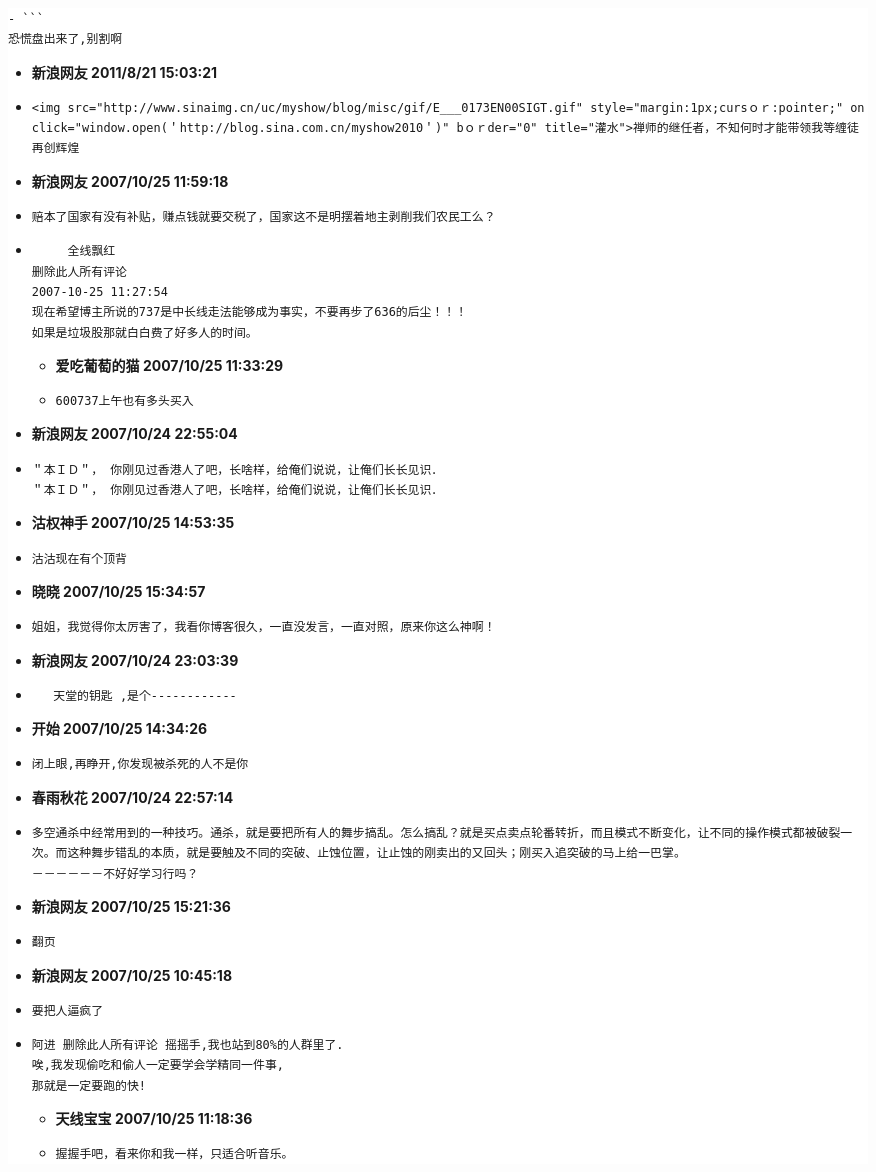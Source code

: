   ```
- ```
  恐慌盘出来了,别割啊
  ```
- **新浪网友 2011/8/21 15:03:21**
- ```
  <img src="http://www.sinaimg.cn/uc/myshow/blog/misc/gif/E___0173EN00SIGT.gif" style="margin:1px;cursｏｒ:pointer;" onclick="window.open(＇http://blog.sina.com.cn/myshow2010＇)" bｏｒder="0" title="灌水">禅师的继任者，不知何时才能带领我等缠徒再创辉煌
  ```
- **新浪网友 2007/10/25 11:59:18**
- ```
  赔本了国家有没有补贴，赚点钱就要交税了，国家这不是明摆着地主剥削我们农民工么？
  ```
- ```
       全线飘红
  删除此人所有评论
  2007-10-25 11:27:54
  现在希望博主所说的737是中长线走法能够成为事实，不要再步了636的后尘！！！
  如果是垃圾股那就白白费了好多人的时间。
  ```
   - **爱吃葡萄的猫 2007/10/25 11:33:29**
   - ```
     600737上午也有多头买入
     ```
- **新浪网友 2007/10/24 22:55:04**
- ```
  ＂本ＩＤ＂， 你刚见过香港人了吧，长啥样，给俺们说说，让俺们长长见识．
  ＂本ＩＤ＂， 你刚见过香港人了吧，长啥样，给俺们说说，让俺们长长见识．
  ```
- **沽权神手 2007/10/25 14:53:35**
- ```
  沽沽现在有个顶背
  ```
- **晓晓 2007/10/25 15:34:57**
- ```
  姐姐，我觉得你太厉害了，我看你博客很久，一直没发言，一直对照，原来你这么神啊！
  ```
- **新浪网友 2007/10/24 23:03:39**
- ```
     天堂的钥匙 ,是个------------
  ```
- **开始 2007/10/25 14:34:26**
- ```
  闭上眼,再睁开,你发现被杀死的人不是你
  ```
- **春雨秋花 2007/10/24 22:57:14**
- ```
  多空通杀中经常用到的一种技巧。通杀，就是要把所有人的舞步搞乱。怎么搞乱？就是买点卖点轮番转折，而且模式不断变化，让不同的操作模式都被破裂一次。而这种舞步错乱的本质，就是要触及不同的突破、止蚀位置，让止蚀的刚卖出的又回头；刚买入追突破的马上给一巴掌。
  －－－－－－不好好学习行吗？
  ```
- **新浪网友 2007/10/25 15:21:36**
- ```
  翻页
  ```
- **新浪网友 2007/10/25 10:45:18**
- ```
  要把人逼疯了
  ```
- ```
  阿进 删除此人所有评论 摇摇手,我也站到80%的人群里了.
  唉,我发现偷吃和偷人一定要学会学精同一件事,
  那就是一定要跑的快!
  ```
   - **天线宝宝 2007/10/25 11:18:36**
   - ```
     握握手吧，看来你和我一样，只适合听音乐。